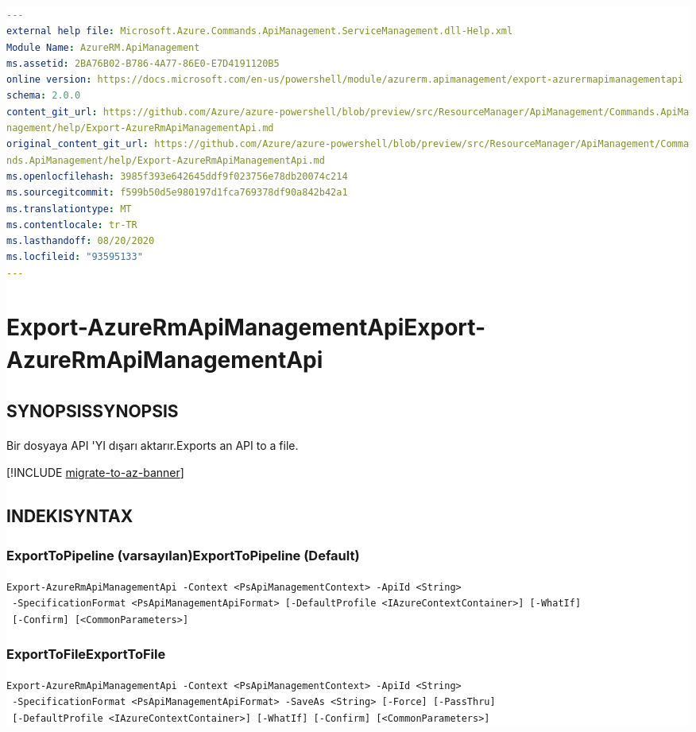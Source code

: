 ```yaml
---
external help file: Microsoft.Azure.Commands.ApiManagement.ServiceManagement.dll-Help.xml
Module Name: AzureRM.ApiManagement
ms.assetid: 2BA76B02-B786-4A77-86E0-E7D4191120B5
online version: https://docs.microsoft.com/en-us/powershell/module/azurerm.apimanagement/export-azurermapimanagementapi
schema: 2.0.0
content_git_url: https://github.com/Azure/azure-powershell/blob/preview/src/ResourceManager/ApiManagement/Commands.ApiManagement/help/Export-AzureRmApiManagementApi.md
original_content_git_url: https://github.com/Azure/azure-powershell/blob/preview/src/ResourceManager/ApiManagement/Commands.ApiManagement/help/Export-AzureRmApiManagementApi.md
ms.openlocfilehash: 3985f393e642645ddf9f023756e78db20074c214
ms.sourcegitcommit: f599b50d5e980197d1fca769378df90a842b42a1
ms.translationtype: MT
ms.contentlocale: tr-TR
ms.lasthandoff: 08/20/2020
ms.locfileid: "93595133"
---
```

# <span data-ttu-id="a6a64-101">Export-AzureRmApiManagementApi</span><span class="sxs-lookup"><span data-stu-id="a6a64-101">Export-AzureRmApiManagementApi</span></span>

## <span data-ttu-id="a6a64-102">SYNOPSIS</span><span class="sxs-lookup"><span data-stu-id="a6a64-102">SYNOPSIS</span></span>
<span data-ttu-id="a6a64-103">Bir dosyaya API 'YI dışarı aktarır.</span><span class="sxs-lookup"><span data-stu-id="a6a64-103">Exports an API to a file.</span></span>

[!INCLUDE [migrate-to-az-banner](../../includes/migrate-to-az-banner.md)]

## <span data-ttu-id="a6a64-104">INDEKI</span><span class="sxs-lookup"><span data-stu-id="a6a64-104">SYNTAX</span></span>

### <span data-ttu-id="a6a64-105">ExportToPipeline (varsayılan)</span><span class="sxs-lookup"><span data-stu-id="a6a64-105">ExportToPipeline (Default)</span></span>
```
Export-AzureRmApiManagementApi -Context <PsApiManagementContext> -ApiId <String>
 -SpecificationFormat <PsApiManagementApiFormat> [-DefaultProfile <IAzureContextContainer>] [-WhatIf]
 [-Confirm] [<CommonParameters>]
```

### <span data-ttu-id="a6a64-106">ExportToFile</span><span class="sxs-lookup"><span data-stu-id="a6a64-106">ExportToFile</span></span>
```
Export-AzureRmApiManagementApi -Context <PsApiManagementContext> -ApiId <String>
 -SpecificationFormat <PsApiManagementApiFormat> -SaveAs <String> [-Force] [-PassThru]
 [-DefaultProfile <IAzureContextContainer>] [-WhatIf] [-Confirm] [<CommonParameters>]
```
